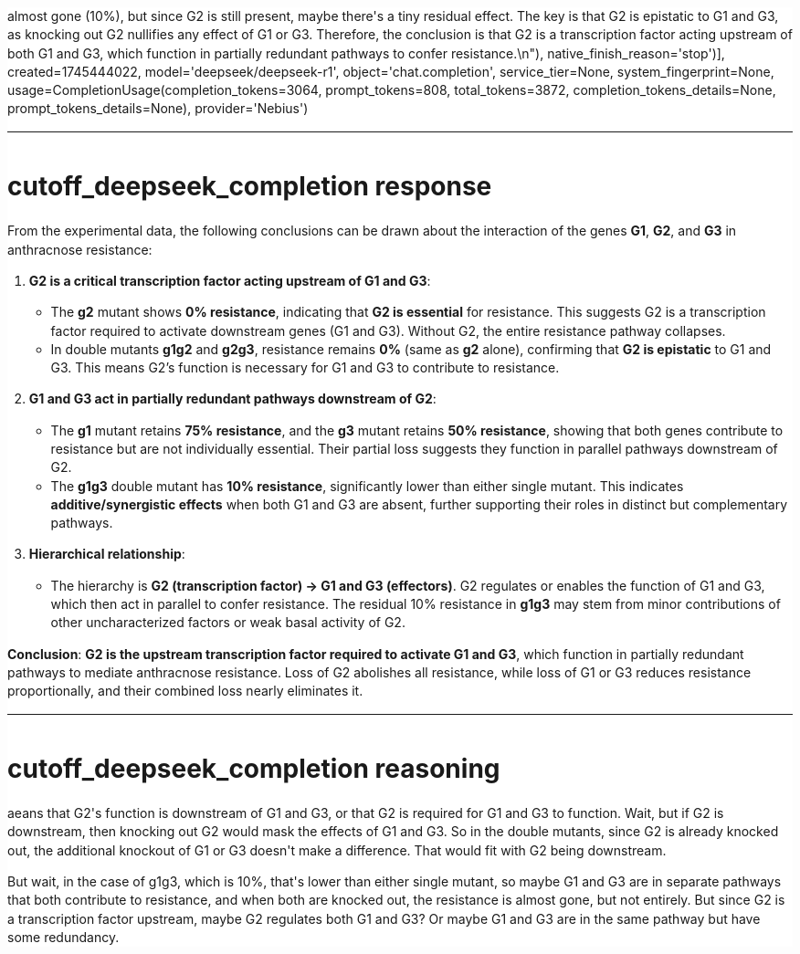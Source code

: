 almost gone (10%), but since G2 is still present, maybe there's a tiny residual effect. The key is that G2 is epistatic to G1 and G3, as knocking out G2 nullifies any effect of G1 or G3. Therefore, the conclusion is that G2 is a transcription factor acting upstream of both G1 and G3, which function in partially redundant pathways to confer resistance.\n"), native_finish_reason='stop')], created=1745444022, model='deepseek/deepseek-r1', object='chat.completion', service_tier=None, system_fingerprint=None, usage=CompletionUsage(completion_tokens=3064, prompt_tokens=808, total_tokens=3872, completion_tokens_details=None, prompt_tokens_details=None), provider='Nebius')

---

# cutoff_deepseek_completion response

From the experimental data, the following conclusions can be drawn about the interaction of the genes **G1**, **G2**, and **G3** in anthracnose resistance:

1. **G2 is a critical transcription factor acting upstream of G1 and G3**:
   - The **g2** mutant shows **0% resistance**, indicating that **G2 is essential** for resistance. This suggests G2 is a transcription factor required to activate downstream genes (G1 and G3). Without G2, the entire resistance pathway collapses.
   - In double mutants **g1g2** and **g2g3**, resistance remains **0%** (same as **g2** alone), confirming that **G2 is epistatic** to G1 and G3. This means G2’s function is necessary for G1 and G3 to contribute to resistance.

2. **G1 and G3 act in partially redundant pathways downstream of G2**:
   - The **g1** mutant retains **75% resistance**, and the **g3** mutant retains **50% resistance**, showing that both genes contribute to resistance but are not individually essential. Their partial loss suggests they function in parallel pathways downstream of G2.
   - The **g1g3** double mutant has **10% resistance**, significantly lower than either single mutant. This indicates **additive/synergistic effects** when both G1 and G3 are absent, further supporting their roles in distinct but complementary pathways.

3. **Hierarchical relationship**:
   - The hierarchy is **G2 (transcription factor) → G1 and G3 (effectors)**. G2 regulates or enables the function of G1 and G3, which then act in parallel to confer resistance. The residual 10% resistance in **g1g3** may stem from minor contributions of other uncharacterized factors or weak basal activity of G2.

**Conclusion**: **G2 is the upstream transcription factor required to activate G1 and G3**, which function in partially redundant pathways to mediate anthracnose resistance. Loss of G2 abolishes all resistance, while loss of G1 or G3 reduces resistance proportionally, and their combined loss nearly eliminates it.

---

# cutoff_deepseek_completion reasoning

aeans that G2's function is downstream of G1 and G3, or that G2 is required for G1 and G3 to function. Wait, but if G2 is downstream, then knocking out G2 would mask the effects of G1 and G3. So in the double mutants, since G2 is already knocked out, the additional knockout of G1 or G3 doesn't make a difference. That would fit with G2 being downstream.

But wait, in the case of g1g3, which is 10%, that's lower than either single mutant, so maybe G1 and G3 are in separate pathways that both contribute to resistance, and when both are knocked out, the resistance is almost gone, but not entirely. But since G2 is a transcription factor upstream, maybe G2 regulates both G1 and G3? Or maybe G1 and G3 are in the same pathway but have some redundancy.
